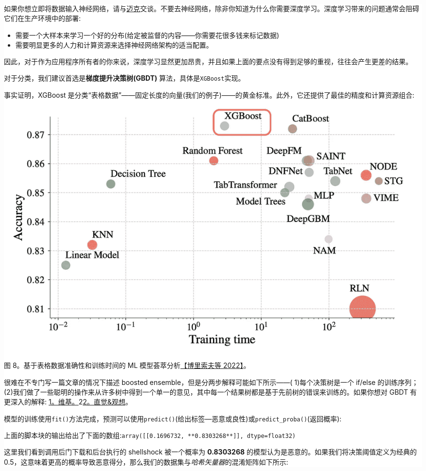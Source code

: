 如果你想立即将数据输入神经网络，请与[迈克](https://c.tenor.com/gqsU87kq4PoAAAAM/no-no-please.gif)交谈。不要去神经网络，除非你知道为什么你需要深度学习。深度学习带来的问题通常会阻碍它们在生产环境中的部署:

*   需要一个大样本来学习一个好的分布(给定被监督的内容——你需要花很多钱来标记数据)
*   需要明显更多的人力和计算资源来选择神经网络架构的适当配置。

因此，对于作为应用程序所有者的你来说，深度学习显然更加昂贵，并且如果上面的要点没有得到足够的重视，往往会产生更差的结果。

对于分类，我们建议首选是**梯度提升决策树(GBDT)** 算法，具体是`XGBoost`实现。

事实证明，XGBoost 是分类“表格数据”——固定长度的向量(我们的例子)——的黄金标准。此外，它还提供了最佳的精度和计算资源组合:

![](img/b8f3560f98dfe303a43ca69ee83428b7.png)

图 8。基于表格数据准确性和训练时间的 ML 模型荟萃分析[【博里索夫等 2022】](https://arxiv.org/pdf/2110.01889.pdf)。

很难在不专门写一篇文章的情况下描述 boosted ensemble，但是分两步解释可能如下所示——( 1)每个决策树是一个 if/else 的训练序列；(2)我们做了一些聪明的操作来从许多树中得到一个单一的意见，其中每一个结果树都是基于先前树的错误来训练的。如果你想对 GBDT 有更深入的解释: [1。维基。](https://en.wikipedia.org/wiki/Gradient_boosting)2[2。直觉&观想](https://arogozhnikov.github.io/2016/06/24/gradient_boosting_explained.html)。

模型的训练使用`fit()`方法完成，预测可以使用`predict()`(给出标签—恶意或良性)或`predict_proba()`(返回概率):

上面的脚本块的输出给出了下面的数组:`array([[0.1696732, **0.8303268**]], dtype=float32)`

这里我们看到调用后门下载和后台执行的 shellshock 被一个概率为 **0.8303268** 的模型认为是恶意的。如果我们将决策阈值定义为经典的 0.5，这意味着更高的概率导致恶意得分，那么我们的数据集与*哈希矢量器*的混淆矩阵如下所示:
